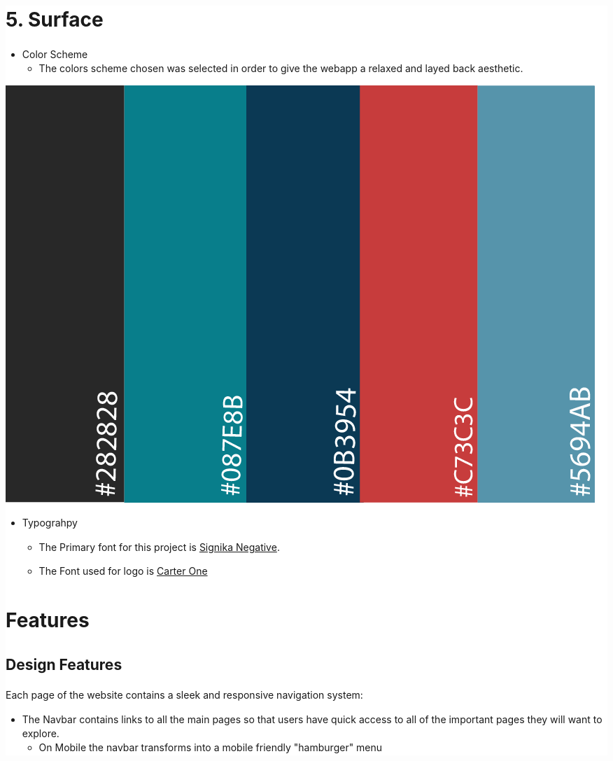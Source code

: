 # 5. Surface

* Color Scheme 
    * The colors scheme chosen was selected in order to give the webapp a relaxed and layed back aesthetic.

![Color Palette](readme-assets/MS2color.png)

* Typograhpy 
    * The Primary font for this project is [Signika Negative](https://fonts.google.com/specimen/Signika+Negative?query=signika+ne).
    
    * The Font used for logo is [Carter One](https://fonts.google.com/specimen/Carter+One?query=carter+one)

# Features 
## Design Features
Each page of the website contains  a sleek and responsive navigation system:
* The Navbar contains links to all the main pages so that users have quick access to all of the important pages they will want to explore.
    * On Mobile the navbar transforms into a mobile friendly "hamburger" menu 
